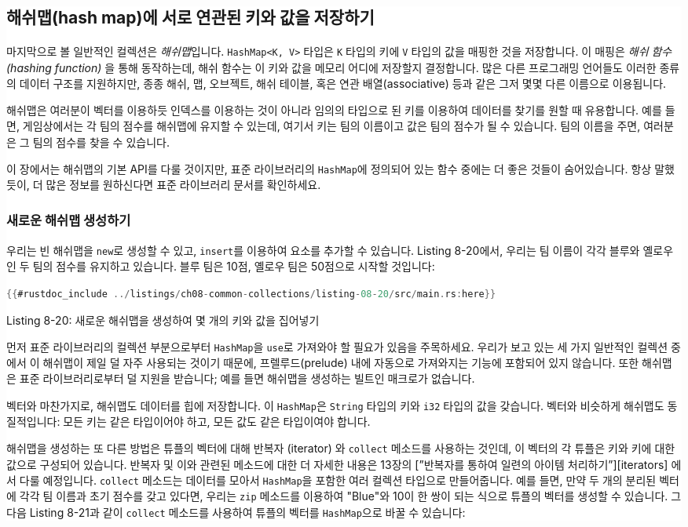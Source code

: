 ## 해쉬맵(hash map)에 서로 연관된 키와 값을 저장하기

마지막으로 볼 일반적인 컬렉션은 *해쉬맵*입니다. `HashMap<K, V>` 타입은 `K`
타입의 키에 `V` 타입의 값을 매핑한 것을 저장합니다. 이 매핑은
*해쉬 함수(hashing function)* 을 통해 동작하는데, 해쉬 함수는 이 키와 값을
메모리 어디에 저장할지 결정합니다. 많은 다른 프로그래밍 언어들도 이러한
종류의 데이터 구조를 지원하지만, 종종 해쉬, 맵, 오브젝트, 해쉬 테이블, 혹은
연관 배열(associative) 등과 같은 그저 몇몇 다른 이름으로 이용됩니다.

해쉬맵은 여러분이 벡터를 이용하듯 인덱스를 이용하는 것이 아니라 임의의 타입으로
된 키를 이용하여 데이터를 찾기를 원할 때 유용합니다. 예를 들면, 게임상에서는
각 팀의 점수를 해쉬맵에 유지할 수 있는데, 여기서 키는 팀의 이름이고 값은 팀의
점수가 될 수 있습니다. 팀의 이름을 주면, 여러분은 그 팀의 점수를 찾을 수
있습니다.

이 장에서는 해쉬맵의 기본 API를 다룰 것이지만, 표준 라이브러리의 `HashMap`에
정의되어 있는 함수 중에는 더 좋은 것들이 숨어있습니다. 항상 말했듯이, 더 많은
정보를 원하신다면 표준 라이브러리 문서를 확인하세요.

### 새로운 해쉬맵 생성하기

우리는 빈 해쉬맵을 `new`로 생성할 수 있고, `insert`를 이용하여 요소를 추가할 수
있습니다. Listing 8-20에서, 우리는 팀 이름이 각각 블루와 옐로우인
두 팀의 점수를 유지하고 있습니다. 블루 팀은 10점, 옐로우 팀은 50점으로 시작할
것입니다:

```rust
{{#rustdoc_include ../listings/ch08-common-collections/listing-08-20/src/main.rs:here}}
```

<span class="caption">Listing 8-20: 새로운 해쉬맵을 생성하여 몇 개의 키와 값을
집어넣기</span>

먼저 표준 라이브러리의 컬렉션 부분으로부터 `HashMap`을 `use`로 가져와야 할
필요가 있음을 주목하세요. 우리가 보고 있는 세 가지 일반적인 컬렉션 중에서
이 해쉬맵이 제일 덜 자주 사용되는 것이기 때문에, 프렐루드(prelude) 내에
자동으로 가져와지는 기능에 포함되어 있지 않습니다. 또한 해쉬맵은 표준
라이브러리로부터 덜 지원을 받습니다; 예를 들면 해쉬맵을 생성하는 빌트인 매크로가 없습니다.

벡터와 마찬가지로, 해쉬맵도 데이터를 힙에 저장합니다. 이 `HashMap`은
`String` 타입의 키와 `i32` 타입의 값을 갖습니다. 벡터와 비슷하게 해쉬맵도
동질적입니다: 모든 키는 같은 타입이어야 하고, 모든 값도 같은 타입이여야
합니다.

해쉬맵을 생성하는 또 다른 방법은 튜플의 벡터에 대해 반복자 (iterator) 와
`collect` 메소드를 사용하는 것인데, 이 벡터의 각 튜플은 키와 키에 대한 값으로 구성되어 있습니다.
반복자 및 이와 관련된 메소드에 대한 더 자세한 내용은 13장의
[”반복자를 통하여 일련의 아이템 처리하기”][iterators]
에서 다룰 예정입니다. `collect` 메소드는 데이터를 모아서 `HashMap`을 포함한
여러 컬렉션 타입으로 만들어줍니다. 예를 들면, 만약 두 개의 분리된 벡터에 각각
팀 이름과 초기 점수를 갖고 있다면, 우리는 `zip` 메소드를 이용하여 "Blue"와
10이 한 쌍이 되는 식으로 튜플의 벡터를 생성할 수 있습니다.
그 다음 Listing 8-21과 같이 `collect` 메소드를 사용하여
튜플의 벡터를 `HashMap`으로 바꿀 수 있습니다:


[^siphash]: [https://en.wikipedia.org/wiki/SipHash](https://en.wikipedia.org/wiki/SipHash)
[iterators]: ch13-02-iterators.html